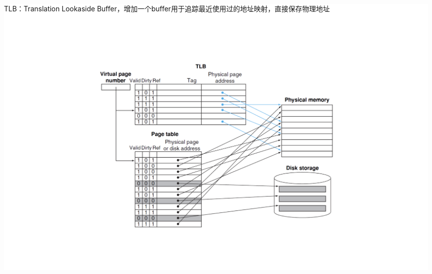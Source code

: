 TLB：Translation Lookaside Buffer，增加一个buffer用于追踪最近使用过的地址映射，直接保存物理地址

<div align="center">
<img src="/../../../../assets/pics/comem/mem-24.png" alt="mem-24" height="500px" width="500px">
</div>




